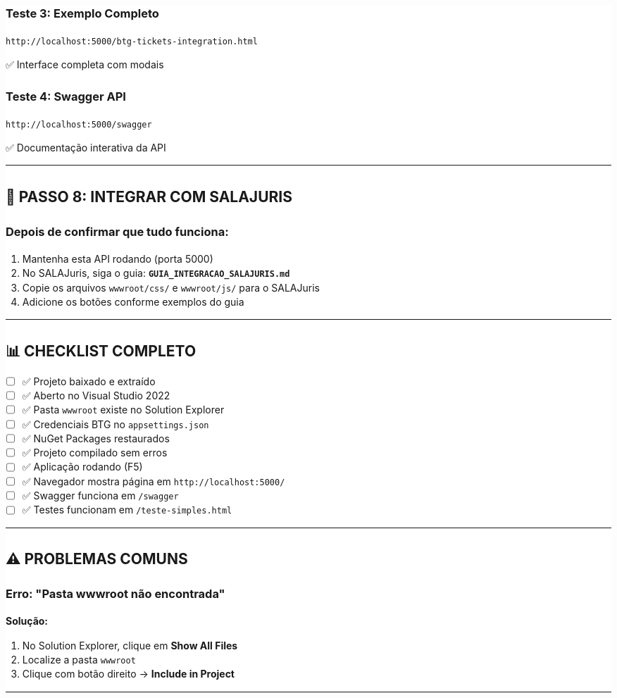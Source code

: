 ### **Teste 3: Exemplo Completo**
```
http://localhost:5000/btg-tickets-integration.html
```
✅ Interface completa com modais

### **Teste 4: Swagger API**
```
http://localhost:5000/swagger
```
✅ Documentação interativa da API

---

## 🎯 PASSO 8: INTEGRAR COM SALAJURIS

### **Depois de confirmar que tudo funciona:**

1. Mantenha esta API rodando (porta 5000)
2. No SALAJuris, siga o guia: **`GUIA_INTEGRACAO_SALAJURIS.md`**
3. Copie os arquivos `wwwroot/css/` e `wwwroot/js/` para o SALAJuris
4. Adicione os botões conforme exemplos do guia

---

## 📊 CHECKLIST COMPLETO

- [ ] ✅ Projeto baixado e extraído
- [ ] ✅ Aberto no Visual Studio 2022
- [ ] ✅ Pasta `wwwroot` existe no Solution Explorer
- [ ] ✅ Credenciais BTG no `appsettings.json`
- [ ] ✅ NuGet Packages restaurados
- [ ] ✅ Projeto compilado sem erros
- [ ] ✅ Aplicação rodando (F5)
- [ ] ✅ Navegador mostra página em `http://localhost:5000/`
- [ ] ✅ Swagger funciona em `/swagger`
- [ ] ✅ Testes funcionam em `/teste-simples.html`

---

## ⚠️ PROBLEMAS COMUNS

### **Erro: "Pasta wwwroot não encontrada"**

**Solução:**
1. No Solution Explorer, clique em **Show All Files**
2. Localize a pasta `wwwroot`
3. Clique com botão direito → **Include in Project**

---

